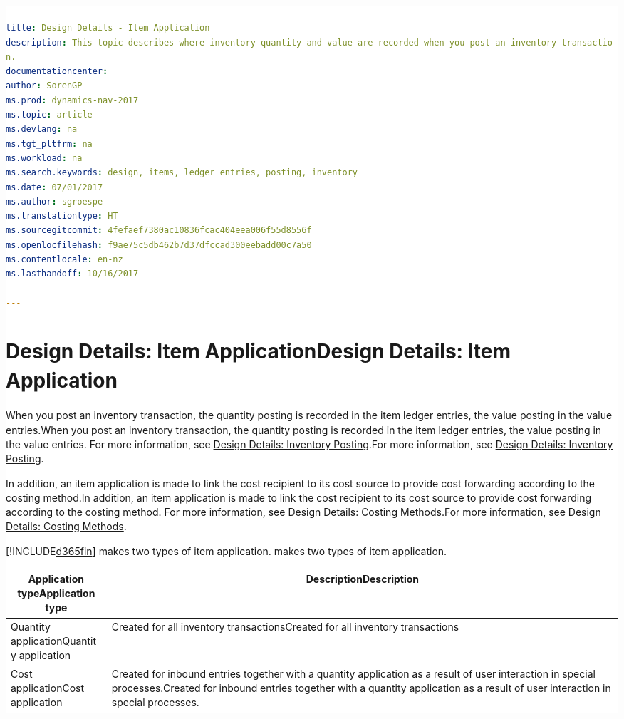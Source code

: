 ```yaml
---
title: Design Details - Item Application
description: This topic describes where inventory quantity and value are recorded when you post an inventory transaction.
documentationcenter: 
author: SorenGP
ms.prod: dynamics-nav-2017
ms.topic: article
ms.devlang: na
ms.tgt_pltfrm: na
ms.workload: na
ms.search.keywords: design, items, ledger entries, posting, inventory
ms.date: 07/01/2017
ms.author: sgroespe
ms.translationtype: HT
ms.sourcegitcommit: 4fefaef7380ac10836fcac404eea006f55d8556f
ms.openlocfilehash: f9ae75c5db462b7d37dfccad300eebadd00c7a50
ms.contentlocale: en-nz
ms.lasthandoff: 10/16/2017

---
```

# <a name="design-details-item-application"></a><span data-ttu-id="c95a2-103">Design Details: Item Application</span><span class="sxs-lookup"><span data-stu-id="c95a2-103">Design Details: Item Application</span></span>
<span data-ttu-id="c95a2-104">When you post an inventory transaction, the quantity posting is recorded in the item ledger entries, the value posting in the value entries.</span><span class="sxs-lookup"><span data-stu-id="c95a2-104">When you post an inventory transaction, the quantity posting is recorded in the item ledger entries, the value posting in the value entries.</span></span> <span data-ttu-id="c95a2-105">For more information, see [Design Details: Inventory Posting](design-details-inventory-posting.md).</span><span class="sxs-lookup"><span data-stu-id="c95a2-105">For more information, see [Design Details: Inventory Posting](design-details-inventory-posting.md).</span></span>  

<span data-ttu-id="c95a2-106">In addition, an item application is made to link the cost recipient to its cost source to provide cost forwarding according to the costing method.</span><span class="sxs-lookup"><span data-stu-id="c95a2-106">In addition, an item application is made to link the cost recipient to its cost source to provide cost forwarding according to the costing method.</span></span> <span data-ttu-id="c95a2-107">For more information, see [Design Details: Costing Methods](design-details-costing-methods.md).</span><span class="sxs-lookup"><span data-stu-id="c95a2-107">For more information, see [Design Details: Costing Methods](design-details-costing-methods.md).</span></span>  

[!INCLUDE[d365fin](includes/d365fin_md.md)]<span data-ttu-id="c95a2-108"> makes two types of item application.</span><span class="sxs-lookup"><span data-stu-id="c95a2-108"> makes two types of item application.</span></span>  

|<span data-ttu-id="c95a2-109">Application type</span><span class="sxs-lookup"><span data-stu-id="c95a2-109">Application type</span></span>|<span data-ttu-id="c95a2-110">Description</span><span class="sxs-lookup"><span data-stu-id="c95a2-110">Description</span></span>|  
|----------------------|---------------------------------------|  
|<span data-ttu-id="c95a2-111">Quantity application</span><span class="sxs-lookup"><span data-stu-id="c95a2-111">Quantity application</span></span>|<span data-ttu-id="c95a2-112">Created for all inventory transactions</span><span class="sxs-lookup"><span data-stu-id="c95a2-112">Created for all inventory transactions</span></span>|  
|<span data-ttu-id="c95a2-113">Cost application</span><span class="sxs-lookup"><span data-stu-id="c95a2-113">Cost application</span></span>|<span data-ttu-id="c95a2-114">Created for inbound entries together with a quantity application as a result of user interaction in special processes.</span><span class="sxs-lookup"><span data-stu-id="c95a2-114">Created for inbound entries together with a quantity application as a result of user interaction in special processes.</span></span>|  
